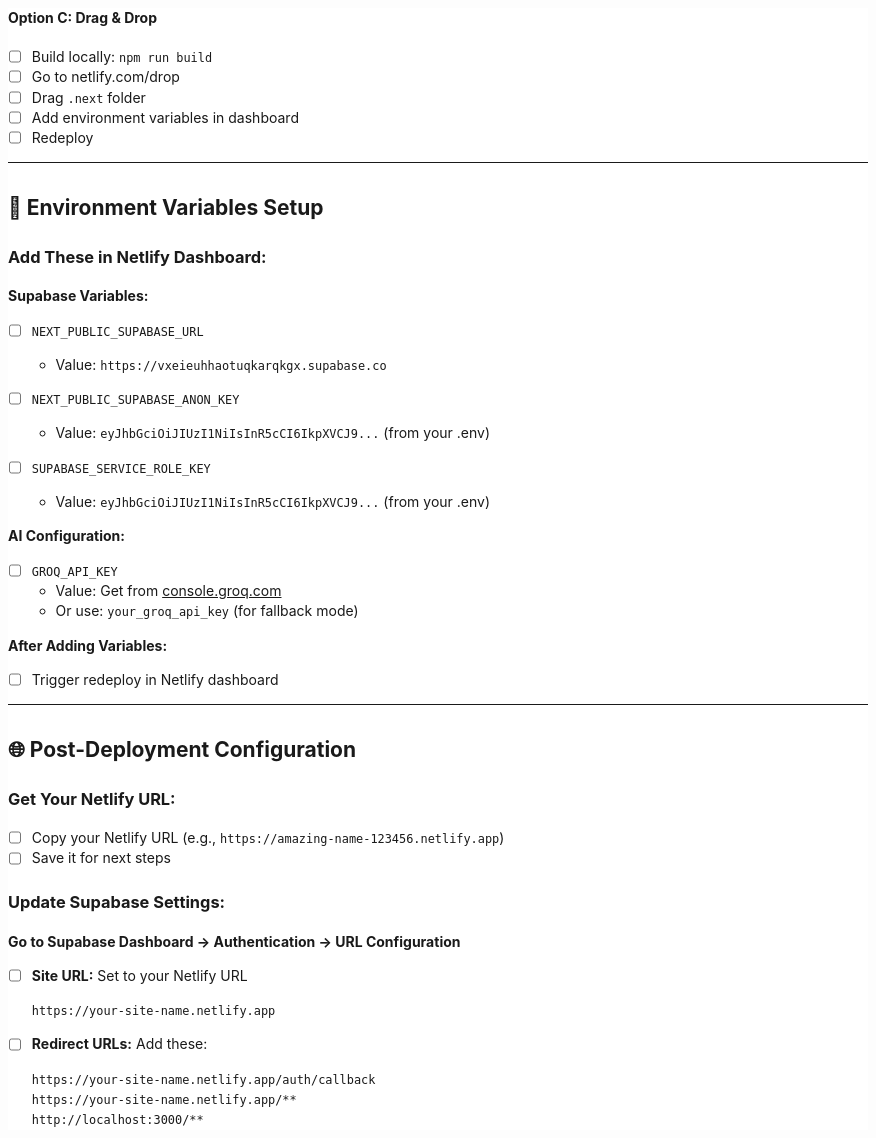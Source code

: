 #### **Option C: Drag & Drop**
- [ ] Build locally: `npm run build`
- [ ] Go to netlify.com/drop
- [ ] Drag `.next` folder
- [ ] Add environment variables in dashboard
- [ ] Redeploy

---

## 🔧 **Environment Variables Setup**

### **Add These in Netlify Dashboard:**

**Supabase Variables:**
- [ ] `NEXT_PUBLIC_SUPABASE_URL`
  - Value: `https://vxeieuhhaotuqkarqkgx.supabase.co`
  
- [ ] `NEXT_PUBLIC_SUPABASE_ANON_KEY`
  - Value: `eyJhbGciOiJIUzI1NiIsInR5cCI6IkpXVCJ9...` (from your .env)
  
- [ ] `SUPABASE_SERVICE_ROLE_KEY`
  - Value: `eyJhbGciOiJIUzI1NiIsInR5cCI6IkpXVCJ9...` (from your .env)

**AI Configuration:**
- [ ] `GROQ_API_KEY`
  - Value: Get from [console.groq.com](https://console.groq.com)
  - Or use: `your_groq_api_key` (for fallback mode)

**After Adding Variables:**
- [ ] Trigger redeploy in Netlify dashboard

---

## 🌐 **Post-Deployment Configuration**

### **Get Your Netlify URL:**
- [ ] Copy your Netlify URL (e.g., `https://amazing-name-123456.netlify.app`)
- [ ] Save it for next steps

### **Update Supabase Settings:**

**Go to Supabase Dashboard → Authentication → URL Configuration**

- [ ] **Site URL:** Set to your Netlify URL
  ```
  https://your-site-name.netlify.app
  ```

- [ ] **Redirect URLs:** Add these:
  ```
  https://your-site-name.netlify.app/auth/callback
  https://your-site-name.netlify.app/**
  http://localhost:3000/**
  ```
